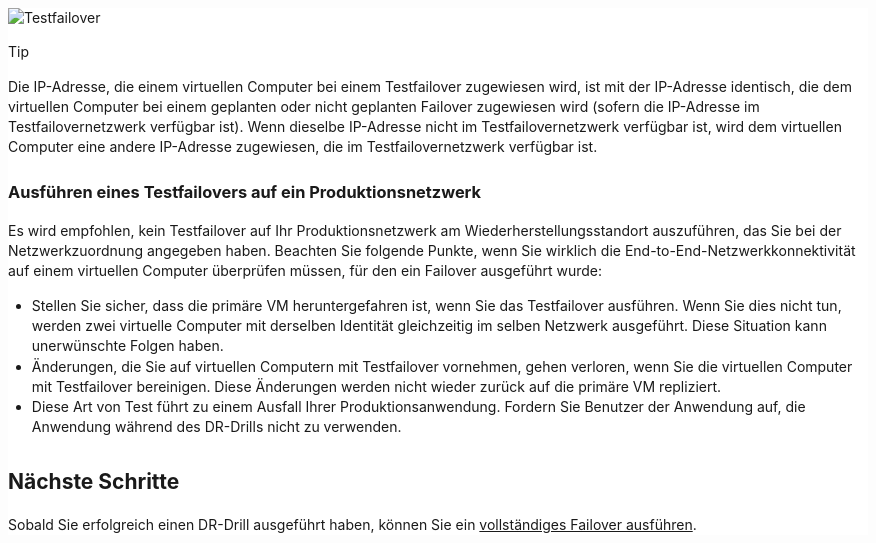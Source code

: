 ![Testfailover](./media/hyper-v-vmm-test-failover/TestFailover.png)
 


> [!TIP]
> Die IP-Adresse, die einem virtuellen Computer bei einem Testfailover zugewiesen wird, ist mit der IP-Adresse identisch, die dem virtuellen Computer bei einem geplanten oder nicht geplanten Failover zugewiesen wird (sofern die IP-Adresse im Testfailovernetzwerk verfügbar ist). Wenn dieselbe IP-Adresse nicht im Testfailovernetzwerk verfügbar ist, wird dem virtuellen Computer eine andere IP-Adresse zugewiesen, die im Testfailovernetzwerk verfügbar ist.



### <a name="run-a-test-failover-to-a-production-network"></a>Ausführen eines Testfailovers auf ein Produktionsnetzwerk

Es wird empfohlen, kein Testfailover auf Ihr Produktionsnetzwerk am Wiederherstellungsstandort auszuführen, das Sie bei der Netzwerkzuordnung angegeben haben. Beachten Sie folgende Punkte, wenn Sie wirklich die End-to-End-Netzwerkkonnektivität auf einem virtuellen Computer überprüfen müssen, für den ein Failover ausgeführt wurde:

* Stellen Sie sicher, dass die primäre VM heruntergefahren ist, wenn Sie das Testfailover ausführen. Wenn Sie dies nicht tun, werden zwei virtuelle Computer mit derselben Identität gleichzeitig im selben Netzwerk ausgeführt. Diese Situation kann unerwünschte Folgen haben.
* Änderungen, die Sie auf virtuellen Computern mit Testfailover vornehmen, gehen verloren, wenn Sie die virtuellen Computer mit Testfailover bereinigen. Diese Änderungen werden nicht wieder zurück auf die primäre VM repliziert.
* Diese Art von Test führt zu einem Ausfall Ihrer Produktionsanwendung. Fordern Sie Benutzer der Anwendung auf, die Anwendung während des DR-Drills nicht zu verwenden.  


## <a name="next-steps"></a>Nächste Schritte
Sobald Sie erfolgreich einen DR-Drill ausgeführt haben, können Sie ein [vollständiges Failover ausführen](site-recovery-failover.md).



